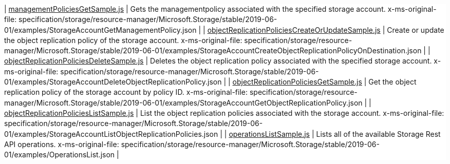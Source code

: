 | [managementPoliciesGetSample.js][managementpoliciesgetsample]                                       | Gets the managementpolicy associated with the specified storage account. x-ms-original-file: specification/storage/resource-manager/Microsoft.Storage/stable/2019-06-01/examples/StorageAccountGetManagementPolicy.json                                                                                                                                                                                                                                                                                                                                                                                                                                                                                                                                                                                                         |
| [objectReplicationPoliciesCreateOrUpdateSample.js][objectreplicationpoliciescreateorupdatesample]   | Create or update the object replication policy of the storage account. x-ms-original-file: specification/storage/resource-manager/Microsoft.Storage/stable/2019-06-01/examples/StorageAccountCreateObjectReplicationPolicyOnDestination.json                                                                                                                                                                                                                                                                                                                                                                                                                                                                                                                                                                                    |
| [objectReplicationPoliciesDeleteSample.js][objectreplicationpoliciesdeletesample]                   | Deletes the object replication policy associated with the specified storage account. x-ms-original-file: specification/storage/resource-manager/Microsoft.Storage/stable/2019-06-01/examples/StorageAccountDeleteObjectReplicationPolicy.json                                                                                                                                                                                                                                                                                                                                                                                                                                                                                                                                                                                   |
| [objectReplicationPoliciesGetSample.js][objectreplicationpoliciesgetsample]                         | Get the object replication policy of the storage account by policy ID. x-ms-original-file: specification/storage/resource-manager/Microsoft.Storage/stable/2019-06-01/examples/StorageAccountGetObjectReplicationPolicy.json                                                                                                                                                                                                                                                                                                                                                                                                                                                                                                                                                                                                    |
| [objectReplicationPoliciesListSample.js][objectreplicationpolicieslistsample]                       | List the object replication policies associated with the storage account. x-ms-original-file: specification/storage/resource-manager/Microsoft.Storage/stable/2019-06-01/examples/StorageAccountListObjectReplicationPolicies.json                                                                                                                                                                                                                                                                                                                                                                                                                                                                                                                                                                                              |
| [operationsListSample.js][operationslistsample]                                                     | Lists all of the available Storage Rest API operations. x-ms-original-file: specification/storage/resource-manager/Microsoft.Storage/stable/2019-06-01/examples/OperationsList.json                                                                                                                                                                                                                                                                                                                                                                                                                                                                                                                                                                                                                                             |

[blobinventorypoliciescreateorupdatesample]: https://github.com/Azure/azure-sdk-for-js/blob/main/sdk/storage/arm-storage-profile-2020-09-01-hybrid/samples/v2/javascript/blobInventoryPoliciesCreateOrUpdateSample.js
[blobinventorypoliciesdeletesample]: https://github.com/Azure/azure-sdk-for-js/blob/main/sdk/storage/arm-storage-profile-2020-09-01-hybrid/samples/v2/javascript/blobInventoryPoliciesDeleteSample.js
[blobinventorypoliciesgetsample]: https://github.com/Azure/azure-sdk-for-js/blob/main/sdk/storage/arm-storage-profile-2020-09-01-hybrid/samples/v2/javascript/blobInventoryPoliciesGetSample.js
[blobinventorypolicieslistsample]: https://github.com/Azure/azure-sdk-for-js/blob/main/sdk/storage/arm-storage-profile-2020-09-01-hybrid/samples/v2/javascript/blobInventoryPoliciesListSample.js
[encryptionscopesgetsample]: https://github.com/Azure/azure-sdk-for-js/blob/main/sdk/storage/arm-storage-profile-2020-09-01-hybrid/samples/v2/javascript/encryptionScopesGetSample.js
[encryptionscopeslistsample]: https://github.com/Azure/azure-sdk-for-js/blob/main/sdk/storage/arm-storage-profile-2020-09-01-hybrid/samples/v2/javascript/encryptionScopesListSample.js
[encryptionscopespatchsample]: https://github.com/Azure/azure-sdk-for-js/blob/main/sdk/storage/arm-storage-profile-2020-09-01-hybrid/samples/v2/javascript/encryptionScopesPatchSample.js
[encryptionscopesputsample]: https://github.com/Azure/azure-sdk-for-js/blob/main/sdk/storage/arm-storage-profile-2020-09-01-hybrid/samples/v2/javascript/encryptionScopesPutSample.js
[managementpoliciescreateorupdatesample]: https://github.com/Azure/azure-sdk-for-js/blob/main/sdk/storage/arm-storage-profile-2020-09-01-hybrid/samples/v2/javascript/managementPoliciesCreateOrUpdateSample.js
[managementpoliciesdeletesample]: https://github.com/Azure/azure-sdk-for-js/blob/main/sdk/storage/arm-storage-profile-2020-09-01-hybrid/samples/v2/javascript/managementPoliciesDeleteSample.js
[managementpoliciesgetsample]: https://github.com/Azure/azure-sdk-for-js/blob/main/sdk/storage/arm-storage-profile-2020-09-01-hybrid/samples/v2/javascript/managementPoliciesGetSample.js
[objectreplicationpoliciescreateorupdatesample]: https://github.com/Azure/azure-sdk-for-js/blob/main/sdk/storage/arm-storage-profile-2020-09-01-hybrid/samples/v2/javascript/objectReplicationPoliciesCreateOrUpdateSample.js
[objectreplicationpoliciesdeletesample]: https://github.com/Azure/azure-sdk-for-js/blob/main/sdk/storage/arm-storage-profile-2020-09-01-hybrid/samples/v2/javascript/objectReplicationPoliciesDeleteSample.js
[objectreplicationpoliciesgetsample]: https://github.com/Azure/azure-sdk-for-js/blob/main/sdk/storage/arm-storage-profile-2020-09-01-hybrid/samples/v2/javascript/objectReplicationPoliciesGetSample.js
[objectreplicationpolicieslistsample]: https://github.com/Azure/azure-sdk-for-js/blob/main/sdk/storage/arm-storage-profile-2020-09-01-hybrid/samples/v2/javascript/objectReplicationPoliciesListSample.js
[operationslistsample]: https://github.com/Azure/azure-sdk-for-js/blob/main/sdk/storage/arm-storage-profile-2020-09-01-hybrid/samples/v2/javascript/operationsListSample.js
[privateendpointconnectionsdeletesample]: https://github.com/Azure/azure-sdk-for-js/blob/main/sdk/storage/arm-storage-profile-2020-09-01-hybrid/samples/v2/javascript/privateEndpointConnectionsDeleteSample.js
[privateendpointconnectionsgetsample]: https://github.com/Azure/azure-sdk-for-js/blob/main/sdk/storage/arm-storage-profile-2020-09-01-hybrid/samples/v2/javascript/privateEndpointConnectionsGetSample.js
[privateendpointconnectionslistsample]: https://github.com/Azure/azure-sdk-for-js/blob/main/sdk/storage/arm-storage-profile-2020-09-01-hybrid/samples/v2/javascript/privateEndpointConnectionsListSample.js
[privateendpointconnectionsputsample]: https://github.com/Azure/azure-sdk-for-js/blob/main/sdk/storage/arm-storage-profile-2020-09-01-hybrid/samples/v2/javascript/privateEndpointConnectionsPutSample.js
[privatelinkresourceslistbystorageaccountsample]: https://github.com/Azure/azure-sdk-for-js/blob/main/sdk/storage/arm-storage-profile-2020-09-01-hybrid/samples/v2/javascript/privateLinkResourcesListByStorageAccountSample.js
[skuslistsample]: https://github.com/Azure/azure-sdk-for-js/blob/main/sdk/storage/arm-storage-profile-2020-09-01-hybrid/samples/v2/javascript/skusListSample.js
[storageaccountschecknameavailabilitysample]: https://github.com/Azure/azure-sdk-for-js/blob/main/sdk/storage/arm-storage-profile-2020-09-01-hybrid/samples/v2/javascript/storageAccountsCheckNameAvailabilitySample.js
[storageaccountscreatesample]: https://github.com/Azure/azure-sdk-for-js/blob/main/sdk/storage/arm-storage-profile-2020-09-01-hybrid/samples/v2/javascript/storageAccountsCreateSample.js
[storageaccountsdeletesample]: https://github.com/Azure/azure-sdk-for-js/blob/main/sdk/storage/arm-storage-profile-2020-09-01-hybrid/samples/v2/javascript/storageAccountsDeleteSample.js
[storageaccountsfailoversample]: https://github.com/Azure/azure-sdk-for-js/blob/main/sdk/storage/arm-storage-profile-2020-09-01-hybrid/samples/v2/javascript/storageAccountsFailoverSample.js
[storageaccountsgetpropertiessample]: https://github.com/Azure/azure-sdk-for-js/blob/main/sdk/storage/arm-storage-profile-2020-09-01-hybrid/samples/v2/javascript/storageAccountsGetPropertiesSample.js
[storageaccountslistaccountsassample]: https://github.com/Azure/azure-sdk-for-js/blob/main/sdk/storage/arm-storage-profile-2020-09-01-hybrid/samples/v2/javascript/storageAccountsListAccountSasSample.js
[storageaccountslistbyresourcegroupsample]: https://github.com/Azure/azure-sdk-for-js/blob/main/sdk/storage/arm-storage-profile-2020-09-01-hybrid/samples/v2/javascript/storageAccountsListByResourceGroupSample.js
[storageaccountslistkeyssample]: https://github.com/Azure/azure-sdk-for-js/blob/main/sdk/storage/arm-storage-profile-2020-09-01-hybrid/samples/v2/javascript/storageAccountsListKeysSample.js
[storageaccountslistsample]: https://github.com/Azure/azure-sdk-for-js/blob/main/sdk/storage/arm-storage-profile-2020-09-01-hybrid/samples/v2/javascript/storageAccountsListSample.js
[storageaccountslistservicesassample]: https://github.com/Azure/azure-sdk-for-js/blob/main/sdk/storage/arm-storage-profile-2020-09-01-hybrid/samples/v2/javascript/storageAccountsListServiceSasSample.js
[storageaccountsregeneratekeysample]: https://github.com/Azure/azure-sdk-for-js/blob/main/sdk/storage/arm-storage-profile-2020-09-01-hybrid/samples/v2/javascript/storageAccountsRegenerateKeySample.js
[storageaccountsrestoreblobrangessample]: https://github.com/Azure/azure-sdk-for-js/blob/main/sdk/storage/arm-storage-profile-2020-09-01-hybrid/samples/v2/javascript/storageAccountsRestoreBlobRangesSample.js
[storageaccountsrevokeuserdelegationkeyssample]: https://github.com/Azure/azure-sdk-for-js/blob/main/sdk/storage/arm-storage-profile-2020-09-01-hybrid/samples/v2/javascript/storageAccountsRevokeUserDelegationKeysSample.js
[storageaccountsupdatesample]: https://github.com/Azure/azure-sdk-for-js/blob/main/sdk/storage/arm-storage-profile-2020-09-01-hybrid/samples/v2/javascript/storageAccountsUpdateSample.js
[usageslistbylocationsample]: https://github.com/Azure/azure-sdk-for-js/blob/main/sdk/storage/arm-storage-profile-2020-09-01-hybrid/samples/v2/javascript/usagesListByLocationSample.js
[apiref]: https://docs.microsoft.com/javascript/api/@azure/arm-storage-profile-2020-09-01-hybrid?view=azure-node-preview
[freesub]: https://azure.microsoft.com/free/
[package]: https://github.com/Azure/azure-sdk-for-js/tree/main/sdk/storage/arm-storage-profile-2020-09-01-hybrid/README.md